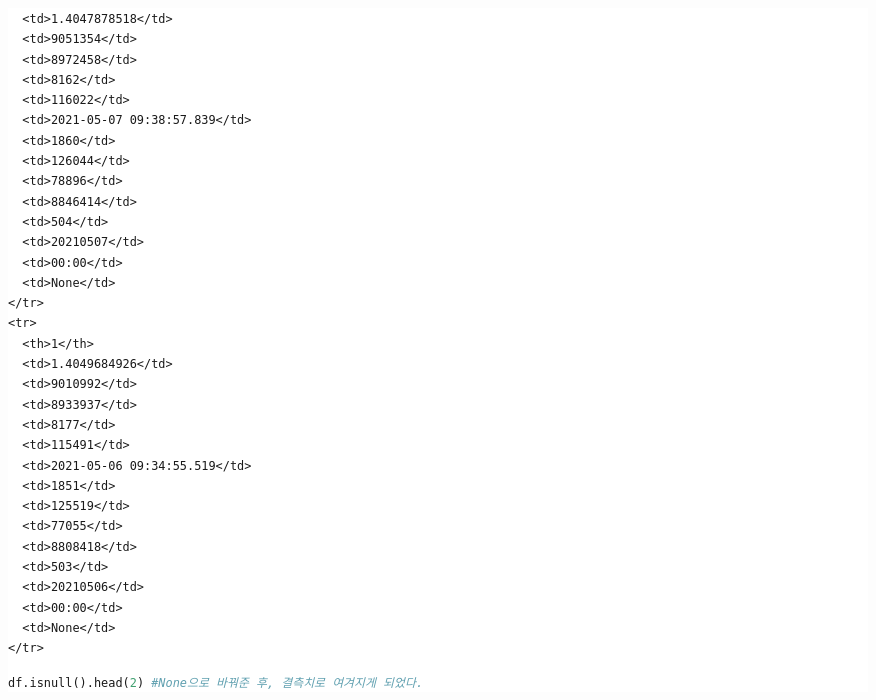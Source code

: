       <td>1.4047878518</td>
      <td>9051354</td>
      <td>8972458</td>
      <td>8162</td>
      <td>116022</td>
      <td>2021-05-07 09:38:57.839</td>
      <td>1860</td>
      <td>126044</td>
      <td>78896</td>
      <td>8846414</td>
      <td>504</td>
      <td>20210507</td>
      <td>00:00</td>
      <td>None</td>
    </tr>
    <tr>
      <th>1</th>
      <td>1.4049684926</td>
      <td>9010992</td>
      <td>8933937</td>
      <td>8177</td>
      <td>115491</td>
      <td>2021-05-06 09:34:55.519</td>
      <td>1851</td>
      <td>125519</td>
      <td>77055</td>
      <td>8808418</td>
      <td>503</td>
      <td>20210506</td>
      <td>00:00</td>
      <td>None</td>
    </tr>
  </tbody>
</table>
</div>




```python
df.isnull().head(2) #None으로 바꿔준 후, 결측치로 여겨지게 되었다.
```




<div>
<style scoped>
    .dataframe tbody tr th:only-of-type {
        vertical-align: middle;
    }

    .dataframe tbody tr th {
        vertical-align: top;
    }
